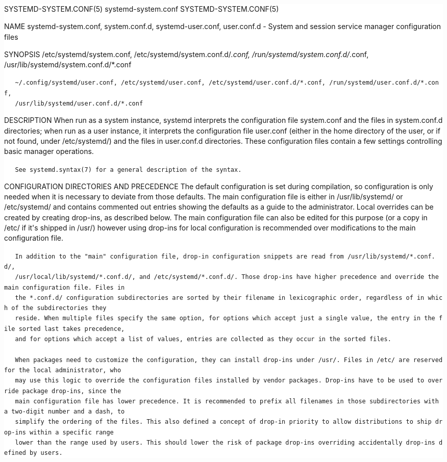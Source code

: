 SYSTEMD-SYSTEM.CONF(5)						      systemd-system.conf						SYSTEMD-SYSTEM.CONF(5)

NAME
       systemd-system.conf, system.conf.d, systemd-user.conf, user.conf.d - System and session service manager configuration files

SYNOPSIS
       /etc/systemd/system.conf, /etc/systemd/system.conf.d/*.conf, /run/systemd/system.conf.d/*.conf, /usr/lib/systemd/system.conf.d/*.conf

       ~/.config/systemd/user.conf, /etc/systemd/user.conf, /etc/systemd/user.conf.d/*.conf, /run/systemd/user.conf.d/*.conf,
       /usr/lib/systemd/user.conf.d/*.conf

DESCRIPTION
       When run as a system instance, systemd interprets the configuration file system.conf and the files in system.conf.d directories; when run as a user
       instance, it interprets the configuration file user.conf (either in the home directory of the user, or if not found, under /etc/systemd/) and the files
       in user.conf.d directories. These configuration files contain a few settings controlling basic manager operations.

       See systemd.syntax(7) for a general description of the syntax.

CONFIGURATION DIRECTORIES AND PRECEDENCE
       The default configuration is set during compilation, so configuration is only needed when it is necessary to deviate from those defaults. The main
       configuration file is either in /usr/lib/systemd/ or /etc/systemd/ and contains commented out entries showing the defaults as a guide to the
       administrator. Local overrides can be created by creating drop-ins, as described below. The main configuration file can also be edited for this purpose
       (or a copy in /etc/ if it's shipped in /usr/) however using drop-ins for local configuration is recommended over modifications to the main
       configuration file.

       In addition to the "main" configuration file, drop-in configuration snippets are read from /usr/lib/systemd/*.conf.d/,
       /usr/local/lib/systemd/*.conf.d/, and /etc/systemd/*.conf.d/. Those drop-ins have higher precedence and override the main configuration file. Files in
       the *.conf.d/ configuration subdirectories are sorted by their filename in lexicographic order, regardless of in which of the subdirectories they
       reside. When multiple files specify the same option, for options which accept just a single value, the entry in the file sorted last takes precedence,
       and for options which accept a list of values, entries are collected as they occur in the sorted files.

       When packages need to customize the configuration, they can install drop-ins under /usr/. Files in /etc/ are reserved for the local administrator, who
       may use this logic to override the configuration files installed by vendor packages. Drop-ins have to be used to override package drop-ins, since the
       main configuration file has lower precedence. It is recommended to prefix all filenames in those subdirectories with a two-digit number and a dash, to
       simplify the ordering of the files. This also defined a concept of drop-in priority to allow distributions to ship drop-ins within a specific range
       lower than the range used by users. This should lower the risk of package drop-ins overriding accidentally drop-ins defined by users.
